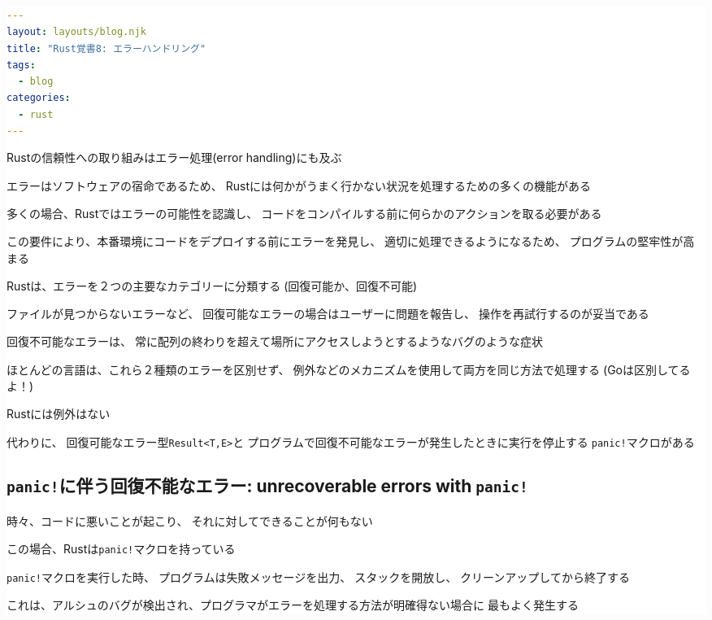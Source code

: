 ```yaml
---
layout: layouts/blog.njk
title: "Rust覚書8: エラーハンドリング"
tags:
  - blog
categories:
  - rust
---
```


Rustの信頼性への取り組みはエラー処理(error handling)にも及ぶ

エラーはソフトウェアの宿命であるため、
Rustには何かがうまく行かない状況を処理するための多くの機能がある

多くの場合、Rustではエラーの可能性を認識し、
コードをコンパイルする前に何らかのアクションを取る必要がある

この要件により、本番環境にコードをデプロイする前にエラーを発見し、
適切に処理できるようになるため、
プログラムの堅牢性が高まる

Rustは、エラーを２つの主要なカテゴリーに分類する
(回復可能か、回復不可能)

ファイルが見つからないエラーなど、
回復可能なエラーの場合はユーザーに問題を報告し、
操作を再試行するのが妥当である

回復不可能なエラーは、
常に配列の終わりを超えて場所にアクセスしようとするようなバグのような症状

ほとんどの言語は、これら２種類のエラーを区別せず、
例外などのメカニズムを使用して両方を同じ方法で処理する
(Goは区別してるよ！)

Rustには例外はない

代わりに、
回復可能なエラー型`Result<T,E>`と
プログラムで回復不可能なエラーが発生したときに実行を停止する
`panic!`マクロがある

## `panic!`に伴う回復不能なエラー: unrecoverable errors with `panic!`
時々、コードに悪いことが起こり、
それに対してできることが何もない

この場合、Rustは`panic!`マクロを持っている

`panic!`マクロを実行した時、
プログラムは失敗メッセージを出力、
スタックを開放し、
クリーンアップしてから終了する

これは、アルシュのバグが検出され、プログラマがエラーを処理する方法が明確得ない場合に
最もよく発生する
